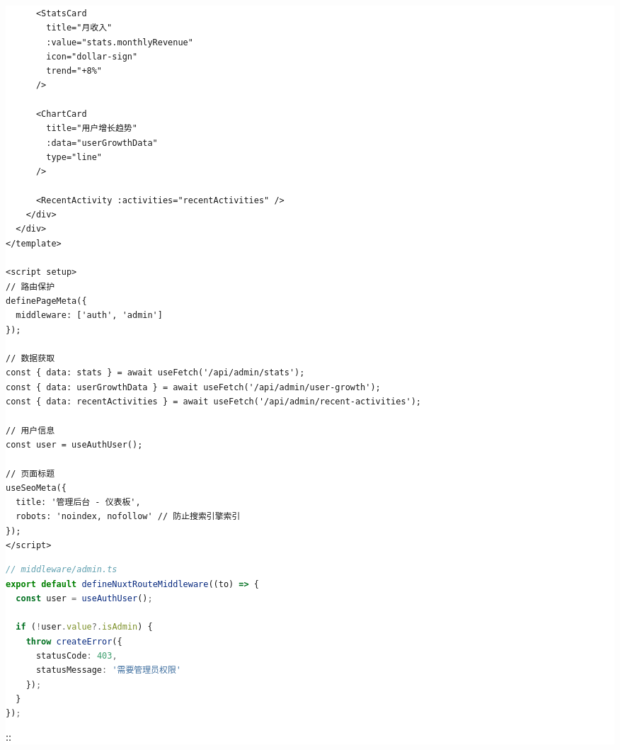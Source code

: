 ```vue [管理后台仪表板]
      <StatsCard
        title="月收入"
        :value="stats.monthlyRevenue"
        icon="dollar-sign"
        trend="+8%"
      />

      <ChartCard
        title="用户增长趋势"
        :data="userGrowthData"
        type="line"
      />

      <RecentActivity :activities="recentActivities" />
    </div>
  </div>
</template>

<script setup>
// 路由保护
definePageMeta({
  middleware: ['auth', 'admin']
});

// 数据获取
const { data: stats } = await useFetch('/api/admin/stats');
const { data: userGrowthData } = await useFetch('/api/admin/user-growth');
const { data: recentActivities } = await useFetch('/api/admin/recent-activities');

// 用户信息
const user = useAuthUser();

// 页面标题
useSeoMeta({
  title: '管理后台 - 仪表板',
  robots: 'noindex, nofollow' // 防止搜索引擎索引
});
</script>
```

```typescript [权限中间件]
// middleware/admin.ts
export default defineNuxtRouteMiddleware((to) => {
  const user = useAuthUser();

  if (!user.value?.isAdmin) {
    throw createError({
      statusCode: 403,
      statusMessage: '需要管理员权限'
    });
  }
});
```
::

